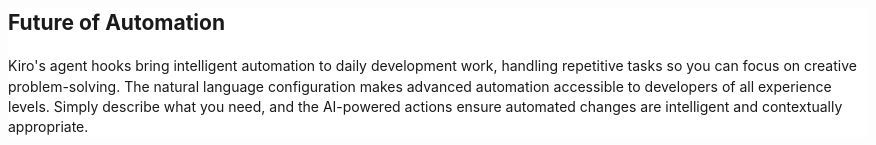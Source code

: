 ## Future of Automation

Kiro's agent hooks bring intelligent automation to daily development work, handling repetitive tasks so you can focus on creative problem-solving. The natural language configuration makes advanced automation accessible to developers of all experience levels. Simply describe what you need, and the AI-powered actions ensure automated changes are intelligent and contextually appropriate.
